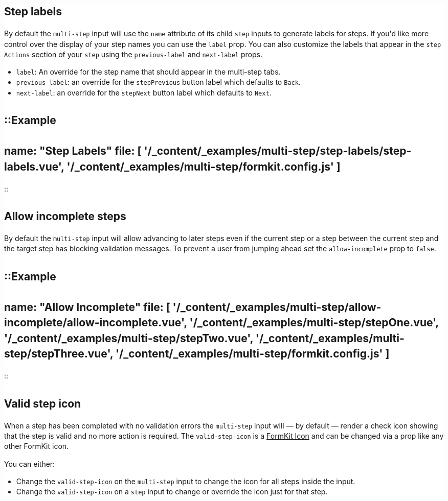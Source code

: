 ## Step labels

By default the `multi-step` input will use the `name` attribute of its child `step` inputs to generate labels for steps. If you'd like more control over the display of your step names you can use the `label` prop. You can also customize the labels that appear in the `stepActions` section of your `step` using the `previous-label` and `next-label` props.

- `label`: An override for the step name that should appear in the multi-step tabs.
- `previous-label`: an override for the `stepPrevious` button label which defaults to `Back`.
- `next-label`: an override for the `stepNext` button label which defaults to `Next`.

::Example
---
name: "Step Labels"
file: [
'/\_content/_examples/multi-step/step-labels/step-labels.vue',
'/\_content/_examples/multi-step/formkit.config.js'
]
---
::

## Allow incomplete steps

By default the `multi-step` input will allow advancing to later steps even if the current step or a step between the current step and the target step has blocking validation messages. To prevent a user from jumping ahead set the `allow-incomplete` prop to `false`.

::Example
---
name: "Allow Incomplete"
file: [
'/\_content/_examples/multi-step/allow-incomplete/allow-incomplete.vue',
'/\_content/_examples/multi-step/stepOne.vue',
'/\_content/_examples/multi-step/stepTwo.vue',
'/\_content/_examples/multi-step/stepThree.vue',
'/\_content/_examples/multi-step/formkit.config.js'
]
---
::

## Valid step icon

When a step has been completed with no validation errors the `multi-step` input will — by default — render a check icon showing that the step is valid and no more action is required. The `valid-step-icon` is a [FormKit Icon](/essentials/icons) and can be changed via a prop like any other FormKit icon.

You can either:

- Change the `valid-step-icon` on the `multi-step` input to change the icon for all steps inside the input.
- Change the `valid-step-icon` on a `step` input to change or override the icon just for that step.

